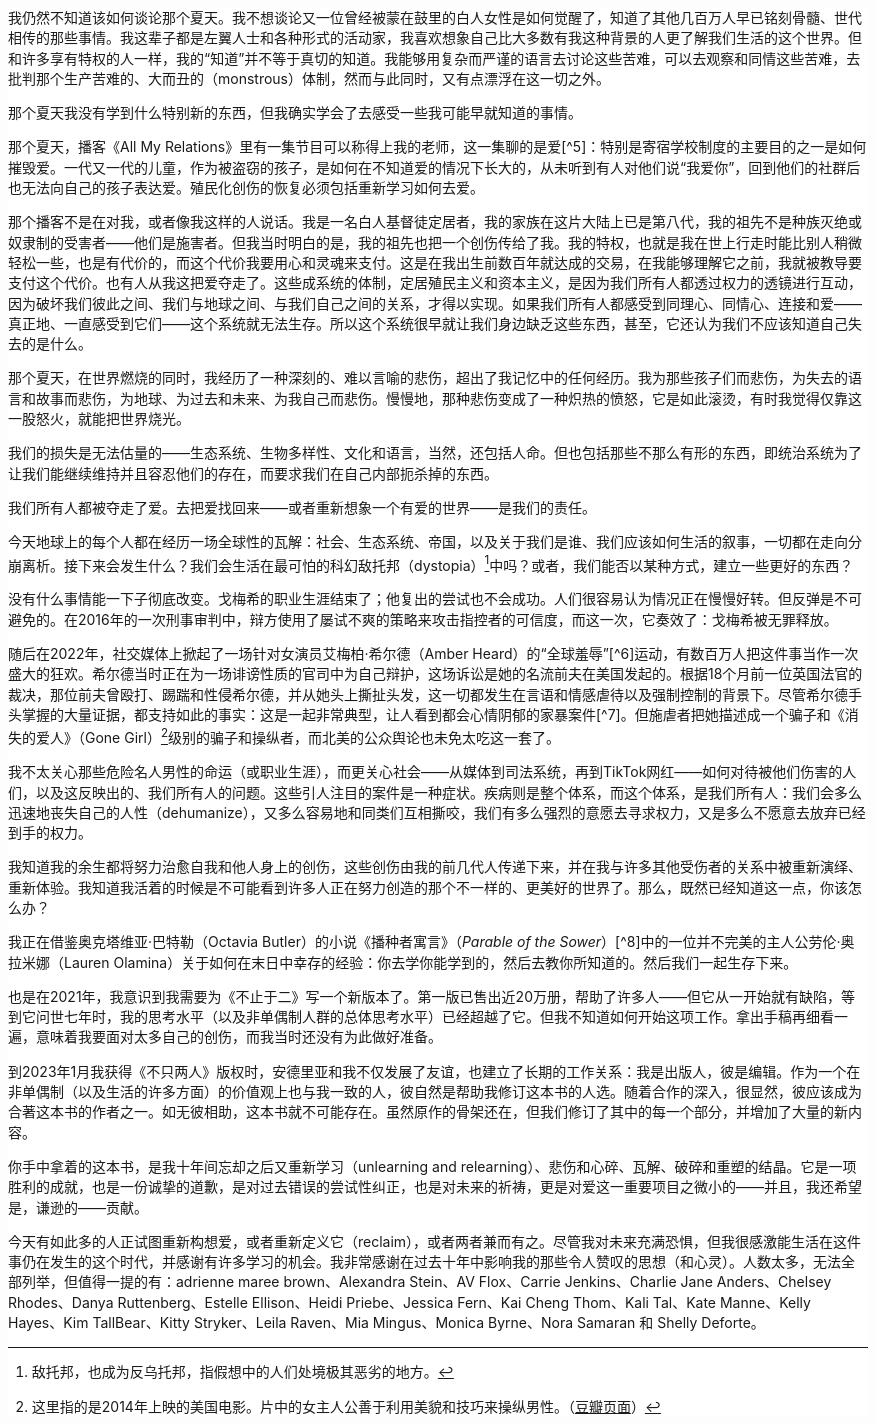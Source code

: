我仍然不知道该如何谈论那个夏天。我不想谈论又一位曾经被蒙在鼓里的白人女性是如何觉醒了，知道了其他几百万人早已铭刻骨髓、世代相传的那些事情。我这辈子都是左翼人士和各种形式的活动家，我喜欢想象自己比大多数有我这种背景的人更了解我们生活的这个世界。但和许多享有特权的人一样，我的“知道”并不等于真切的知道。我能够用复杂而严谨的语言去讨论这些苦难，可以去观察和同情这些苦难，去批判那个生产苦难的、大而丑的（monstrous）体制，然而与此同时，又有点漂浮在这一切之外。

那个夏天我没有学到什么特别新的东西，但我确实学会了去感受一些我可能早就知道的事情。

那个夏天，播客《All My Relations》里有一集节目可以称得上我的老师，这一集聊的是爱[^5]：特别是寄宿学校制度的主要目的之一是如何摧毁爱。一代又一代的儿童，作为被盗窃的孩子，是如何在不知道爱的情况下长大的，从未听到有人对他们说“我爱你”，回到他们的社群后也无法向自己的孩子表达爱。殖民化创伤的恢复必须包括重新学习如何去爱。

那个播客不是在对我，或者像我这样的人说话。我是一名白人基督徒定居者，我的家族在这片大陆上已是第八代，我的祖先不是种族灭绝或奴隶制的受害者——他们是施害者。但我当时明白的是，我的祖先也把一个创伤传给了我。我的特权，也就是我在世上行走时能比别人稍微轻松一些，也是有代价的，而这个代价我要用心和灵魂来支付。这是在我出生前数百年就达成的交易，在我能够理解它之前，我就被教导要支付这个代价。也有人从我这把爱夺走了。这些成系统的体制，定居殖民主义和资本主义，是因为我们所有人都透过权力的透镜进行互动，因为破坏我们彼此之间、我们与地球之间、与我们自己之间的关系，才得以实现。如果我们所有人都感受到同理心、同情心、连接和爱——真正地、一直感受到它们——这个系统就无法生存。所以这个系统很早就让我们身边缺乏这些东西，甚至，它还认为我们不应该知道自己失去的是什么。

那个夏天，在世界燃烧的同时，我经历了一种深刻的、难以言喻的悲伤，超出了我记忆中的任何经历。我为那些孩子们而悲伤，为失去的语言和故事而悲伤，为地球、为过去和未来、为我自己而悲伤。慢慢地，那种悲伤变成了一种炽热的愤怒，它是如此滚烫，有时我觉得仅靠这一股怒火，就能把世界烧光。

我们的损失是无法估量的——生态系统、生物多样性、文化和语言，当然，还包括人命。但也包括那些不那么有形的东西，即统治系统为了让我们能继续维持并且容忍他们的存在，而要求我们在自己内部扼杀掉的东西。

我们所有人都被夺走了爱。去把爱找回来——或者重新想象一个有爱的世界——是我们的责任。

今天地球上的每个人都在经历一场全球性的瓦解：社会、生态系统、帝国，以及关于我们是谁、我们应该如何生活的叙事，一切都在走向分崩离析。接下来会发生什么？我们会生活在最可怕的科幻敌托邦（dystopia）[^注3]中吗？或者，我们能否以某种方式，建立一些更好的东西？

[^注3]:敌托邦，也成为反乌托邦，指假想中的人们处境极其恶劣的地方。

没有什么事情能一下子彻底改变。戈梅希的职业生涯结束了；他复出的尝试也不会成功。人们很容易认为情况正在慢慢好转。但反弹是不可避免的。在2016年的一次刑事审判中，辩方使用了屡试不爽的策略来攻击指控者的可信度，而这一次，它奏效了：戈梅希被无罪释放。

随后在2022年，社交媒体上掀起了一场针对女演员艾梅柏·希尔德（Amber Heard）的“全球羞辱”[^6]运动，有数百万人把这件事当作一次盛大的狂欢。希尔德当时正在为一场诽谤性质的官司中为自己辩护，这场诉讼是她的名流前夫在美国发起的。根据18个月前一位英国法官的裁决，那位前夫曾殴打、踢踹和性侵希尔德，并从她头上撕扯头发，这一切都发生在言语和情感虐待以及强制控制的背景下。尽管希尔德手头掌握的大量证据，都支持如此的事实：这是一起非常典型，让人看到都会心情阴郁的家暴案件[^7]。但施虐者把她描述成一个骗子和《消失的爱人》（Gone Girl）[^注4]级别的骗子和操纵者，而北美的公众舆论也未免太吃这一套了。

[^注4]:这里指的是2014年上映的美国电影。片中的女主人公善于利用美貌和技巧来操纵男性。（[豆瓣页面](https://movie.douban.com/subject/21318488/)）

我不太关心那些危险名人男性的命运（或职业生涯），而更关心社会——从媒体到司法系统，再到TikTok网红——如何对待被他们伤害的人们，以及这反映出的、我们所有人的问题。这些引人注目的案件是一种症状。疾病则是整个体系，而这个体系，是我们所有人：我们会多么迅速地丧失自己的人性（dehumanize），又多么容易地和同类们互相撕咬，我们有多么强烈的意愿去寻求权力，又是多么不愿意去放弃已经到手的权力。

我知道我的余生都将努力治愈自我和他人身上的创伤，这些创伤由我的前几代人传递下来，并在我与许多其他受伤者的关系中被重新演绎、重新体验。我知道我活着的时候是不可能看到许多人正在努力创造的那个不一样的、更美好的世界了。那么，既然已经知道这一点，你该怎么办？

我正在借鉴奥克塔维亚·巴特勒（Octavia Butler）的小说《播种者寓言》（*Parable of the Sower*）[^8]中的一位并不完美的主人公劳伦·奥拉米娜（Lauren Olamina）关于如何在末日中幸存的经验：你去学你能学到的，然后去教你所知道的。然后我们一起生存下来。

也是在2021年，我意识到我需要为《不止于二》写一个新版本了。第一版已售出近20万册，帮助了许多人——但它从一开始就有缺陷，等到它问世七年时，我的思考水平（以及非单偶制人群的总体思考水平）已经超越了它。但我不知道如何开始这项工作。拿出手稿再细看一遍，意味着我要面对太多自己的创伤，而我当时还没有为此做好准备。

到2023年1月我获得《不只两人》版权时，安德里亚和我不仅发展了友谊，也建立了长期的工作关系：我是出版人，彼是编辑。作为一个在非单偶制（以及生活的许多方面）的价值观上也与我一致的人，彼自然是帮助我修订这本书的人选。随着合作的深入，很显然，彼应该成为合著这本书的作者之一。如无彼相助，这本书就不可能存在。虽然原作的骨架还在，但我们修订了其中的每一个部分，并增加了大量的新内容。

你手中拿着的这本书，是我十年间忘却之后又重新学习（unlearning and relearning）、悲伤和心碎、瓦解、破碎和重塑的结晶。它是一项胜利的成就，也是一份诚挚的道歉，是对过去错误的尝试性纠正，也是对未来的祈祷，更是对爱这一重要项目之微小的——并且，我还希望是，谦逊的——贡献。

今天有如此多的人正试图重新构想爱，或者重新定义它（reclaim），或者两者兼而有之。尽管我对未来充满恐惧，但我很感激能生活在这件事仍在发生的这个时代，并感谢有许多学习的机会。我非常感谢在过去十年中影响我的那些令人赞叹的思想（和心灵）。人数太多，无法全部列举，但值得一提的有：adrienne maree brown、Alexandra Stein、AV Flox、Carrie Jenkins、Charlie Jane Anders、Chelsey Rhodes、Danya Ruttenberg、Estelle Ellison、Heidi Priebe、Jessica Fern、Kai Cheng Thom、Kali Tal、Kate Manne、Kelly Hayes、Kim TallBear、Kitty Stryker、Leila Raven、Mia Mingus、Monica Byrne、Nora Samaran 和 Shelly Deforte。


[^注1]: "Residential school" 指的是寄宿学校，尤其特指加拿大针对原住民儿童的“寄宿学校系统”。 这些学校由加拿大政府资助，与基督教教堂合作管理，目的是强制同化原住民儿童，剥夺他们的文化和语言，并将其与家庭隔离。（来源：Gemini生成）
[^注2]:  这句话的全称是“Kill the Indian in him, and save the man”，意思是要拯救一个印第安人，就要灭除其印第安的部分，使其成为一个适应现代美国社会的人。这句话来自美国陆军准将 Richard Henry Pratt（1840-1924），这个人也创办了美国的一些印第安寄宿学校。 
[^4]: “‘Kill the Indian in Him, and Save the Man’: R. H. Pratt on the  Education of Native Americans,” Carlisle Indian School Digital Resource  Center, https://carlisleindian.dickinson.edu/teach/kill-indian-him-and-save-man-r-h-pratt-education-native-americans.